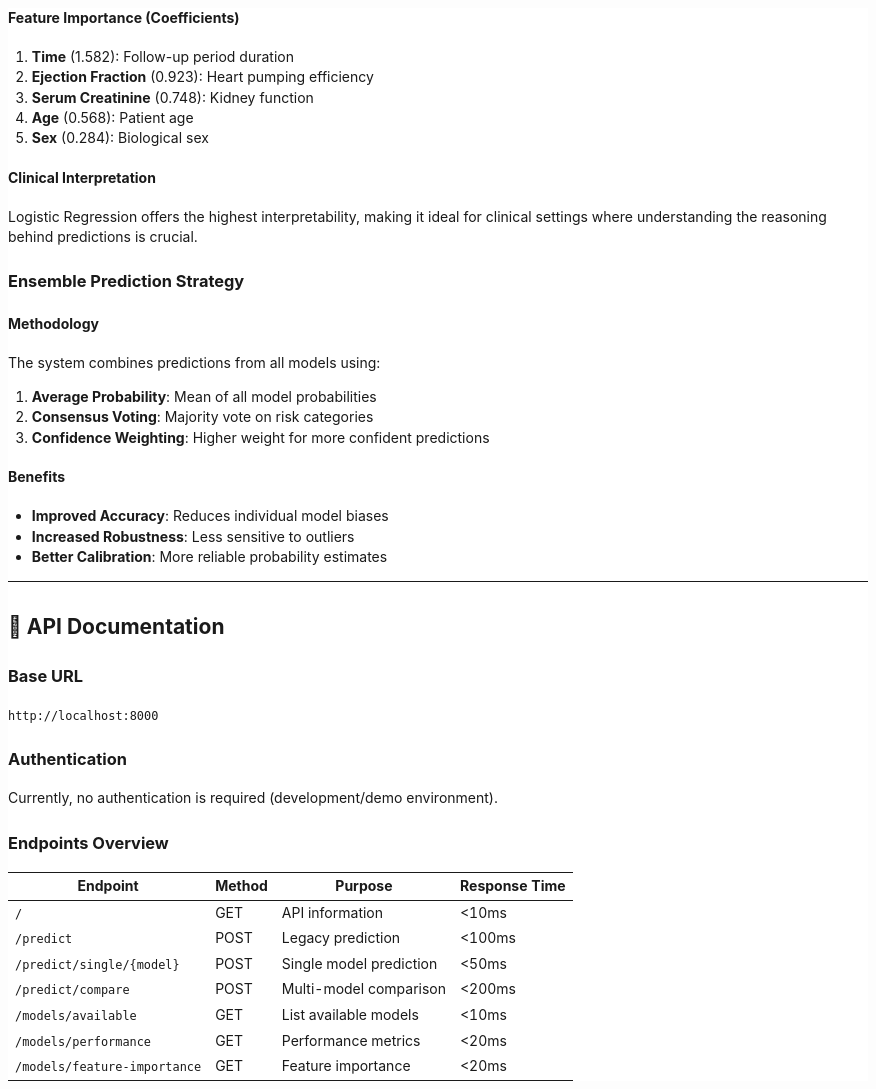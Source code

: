 #### Feature Importance (Coefficients)
1. **Time** (1.582): Follow-up period duration
2. **Ejection Fraction** (0.923): Heart pumping efficiency
3. **Serum Creatinine** (0.748): Kidney function
4. **Age** (0.568): Patient age
5. **Sex** (0.284): Biological sex

#### Clinical Interpretation
Logistic Regression offers the highest interpretability, making it ideal for clinical settings where understanding the reasoning behind predictions is crucial.

### Ensemble Prediction Strategy

#### Methodology
The system combines predictions from all models using:

1. **Average Probability**: Mean of all model probabilities
2. **Consensus Voting**: Majority vote on risk categories
3. **Confidence Weighting**: Higher weight for more confident predictions

#### Benefits
- **Improved Accuracy**: Reduces individual model biases
- **Increased Robustness**: Less sensitive to outliers
- **Better Calibration**: More reliable probability estimates

---

## 🔌 API Documentation

### Base URL
```
http://localhost:8000
```

### Authentication
Currently, no authentication is required (development/demo environment).

### Endpoints Overview

| Endpoint | Method | Purpose | Response Time |
|----------|--------|---------|---------------|
| `/` | GET | API information | <10ms |
| `/predict` | POST | Legacy prediction | <100ms |
| `/predict/single/{model}` | POST | Single model prediction | <50ms |
| `/predict/compare` | POST | Multi-model comparison | <200ms |
| `/models/available` | GET | List available models | <10ms |
| `/models/performance` | GET | Performance metrics | <20ms |
| `/models/feature-importance` | GET | Feature importance | <20ms |
